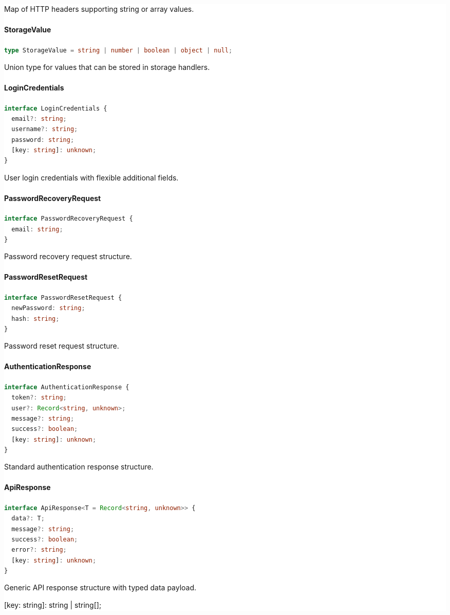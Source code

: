Map of HTTP headers supporting string or array values.

#### StorageValue
```typescript
type StorageValue = string | number | boolean | object | null;
```

Union type for values that can be stored in storage handlers.

#### LoginCredentials
```typescript
interface LoginCredentials {
  email?: string;
  username?: string;
  password: string;
  [key: string]: unknown;
}
```

User login credentials with flexible additional fields.

#### PasswordRecoveryRequest
```typescript
interface PasswordRecoveryRequest {
  email: string;
}
```

Password recovery request structure.

#### PasswordResetRequest
```typescript
interface PasswordResetRequest {
  newPassword: string;
  hash: string;
}
```

Password reset request structure.

#### AuthenticationResponse
```typescript
interface AuthenticationResponse {
  token?: string;
  user?: Record<string, unknown>;
  message?: string;
  success?: boolean;
  [key: string]: unknown;
}
```

Standard authentication response structure.

#### ApiResponse<T>
```typescript
interface ApiResponse<T = Record<string, unknown>> {
  data?: T;
  message?: string;
  success?: boolean;
  error?: string;
  [key: string]: unknown;
}
```

Generic API response structure with typed data payload.

  [key: string]: string | string[];
